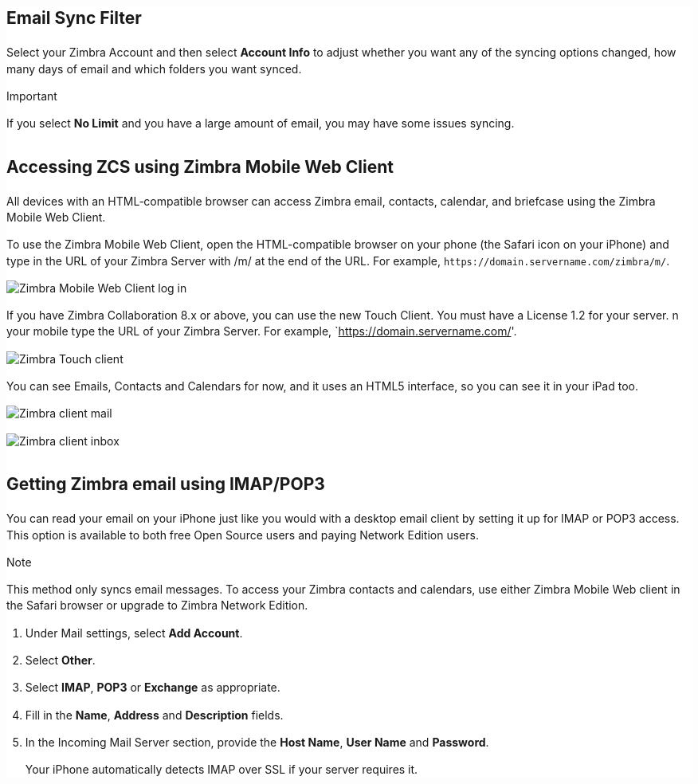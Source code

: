 ## Email Sync Filter

Select your Zimbra Account and then select **Account Info** to adjust whether you want any of the syncing options changed, how many days of email and which folders you want synced.

> [!IMPORTANT]
> If you select **No Limit** and you have a large amount of email, you may have some issues syncing.

## Accessing ZCS using Zimbra Mobile Web Client

All devices with an HTML‑compatible browser can access Zimbra email, contacts, calendar, and briefcase using the Zimbra Mobile Web Client.

To use the Zimbra Mobile Web Client, open the HTML-compatible browser on your phone (the Safari icon on your iPhone) and type in the URL of your Zimbra Server with /m/ at the end of the URL. For example, `https://domain.servername.com/zimbra/m/`.

![Zimbra Mobile Web Client log in](images/email-iphone-zimbra-client.png)

If you have Zimbra Collaboration 8.x or above, you can use the new Touch Client. You must have a License 1.2 for your server. n your mobile type the URL of your Zimbra Server. For example, `https://domain.servername.com/'.

![Zimbra Touch client](images/email-iphone-zimbra-touch.png)

You can see Emails, Contacts and Calendars for now, and it uses an HTML5 interface, so you can see it in your iPad too.

![Zimbra client mail](images/email-iphone-zimbra-client-mail.png)

![Zimbra client inbox](images/email-iphone-zimbra-client-inbox.png)

## Getting Zimbra email using IMAP/POP3

You can read your email on your iPhone just like you would with a desktop email client by setting it up for IMAP or POP3 access. This option is available to both free Open Source users and paying Network Edition users.

> [!NOTE]
> This method only syncs email messages. To access your Zimbra contacts and calendars, use either Zimbra Mobile Web client in the Safari browser or upgrade to Zimbra Network Edition.

1. Under Mail settings, select **Add Account**.

2. Select **Other**.

3. Select **IMAP**, **POP3** or **Exchange** as appropriate.

4. Fill in the **Name**, **Address** and **Description** fields.

5. In the Incoming Mail Server section, provide the **Host Name**, **User Name** and **Password**.

    Your iPhone automatically detects IMAP over SSL if your server requires it.
